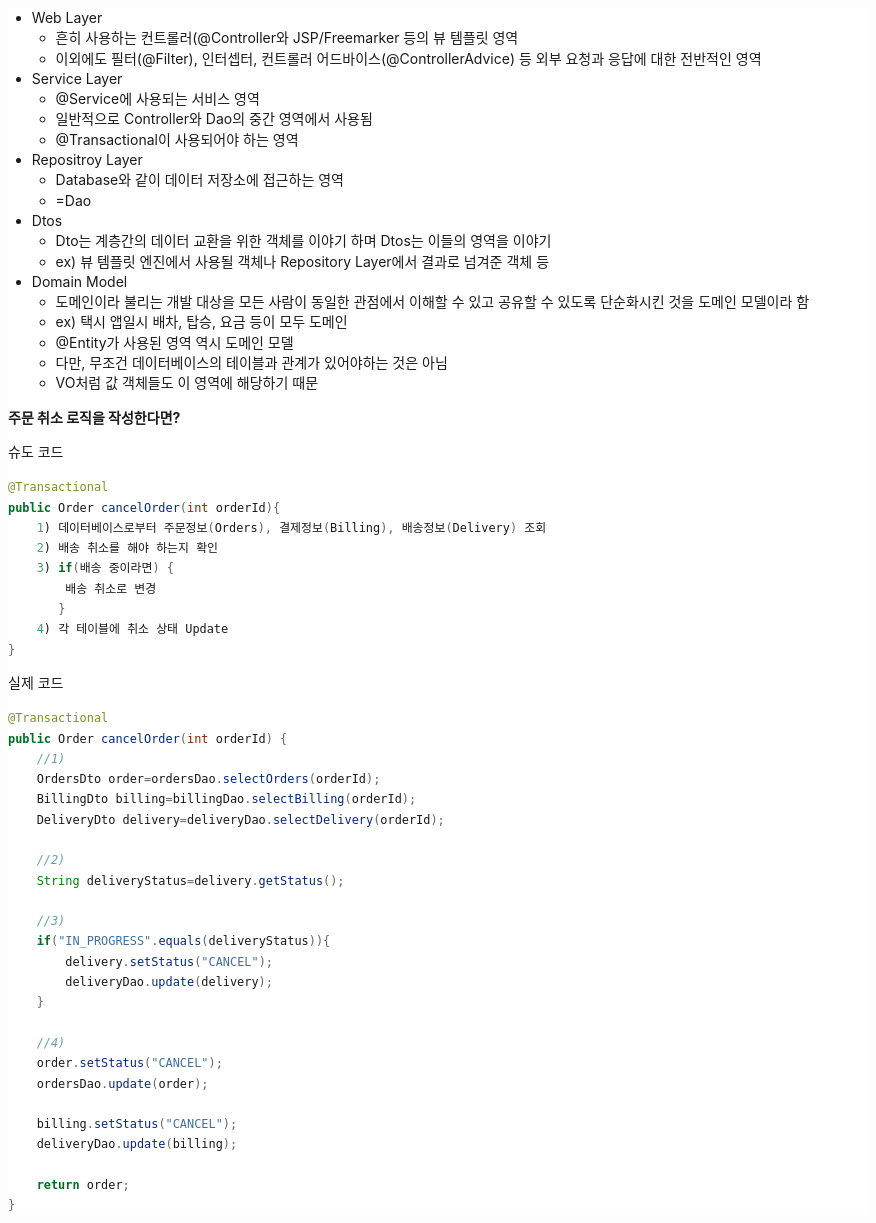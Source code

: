 - Web Layer
    - 흔히 사용하는 컨트롤러(@Controller와 JSP/Freemarker 등의 뷰 템플릿 영역
    - 이외에도 필터(@Filter), 인터셉터, 컨트롤러 어드바이스(@ControllerAdvice) 등 외부 요청과 응답에 대한 전반적인 영역
- Service Layer
    - @Service에 사용되는 서비스 영역
    - 일반적으로 Controller와 Dao의 중간 영역에서 사용됨
    - @Transactional이 사용되어야 하는 영역
- Repositroy Layer
    - Database와 같이 데이터 저장소에 접근하는 영역
    - =Dao
- Dtos
    - Dto는 계층간의 데이터 교환을 위한 객체를 이야기 하며 Dtos는 이들의 영역을 이야기
    - ex) 뷰 템플릿 엔진에서 사용될 객체나 Repository Layer에서 결과로 넘겨준 객체 등
- Domain Model
    - 도메인이라 불리는 개발 대상을 모든 사람이 동일한 관점에서 이해할 수 있고 공유할 수 있도록 단순화시킨 것을 도메인 모델이라 함
    - ex) 택시 앱일시 배차, 탑승, 요금 등이 모두 도메인
    - @Entity가 사용된 영역 역시 도메인 모델
    - 다만, 무조건 데이터베이스의 테이블과 관계가 있어야하는 것은 아님
    - VO처럼 값 객체들도 이 영역에 해당하기 때문
    

**주문 취소 로직을 작성한다면?**

슈도 코드

```java
@Transactional
public Order cancelOrder(int orderId){
    1) 데이터베이스로부터 주문정보(Orders), 결제정보(Billing), 배송정보(Delivery) 조회
    2) 배송 취소를 해야 하는지 확인
    3) if(배송 중이라면) {
        배송 취소로 변경
       }
    4) 각 테이블에 취소 상태 Update
}
```

실제 코드

```java
@Transactional
public Order cancelOrder(int orderId) {
    //1)
    OrdersDto order=ordersDao.selectOrders(orderId);
    BillingDto billing=billingDao.selectBilling(orderId);
    DeliveryDto delivery=deliveryDao.selectDelivery(orderId);

    //2)
    String deliveryStatus=delivery.getStatus();

    //3)
    if("IN_PROGRESS".equals(deliveryStatus)){
        delivery.setStatus("CANCEL");
        deliveryDao.update(delivery);
    }

    //4)
    order.setStatus("CANCEL");
    ordersDao.update(order);

    billing.setStatus("CANCEL");
    deliveryDao.update(billing);
 
    return order;
}
```
